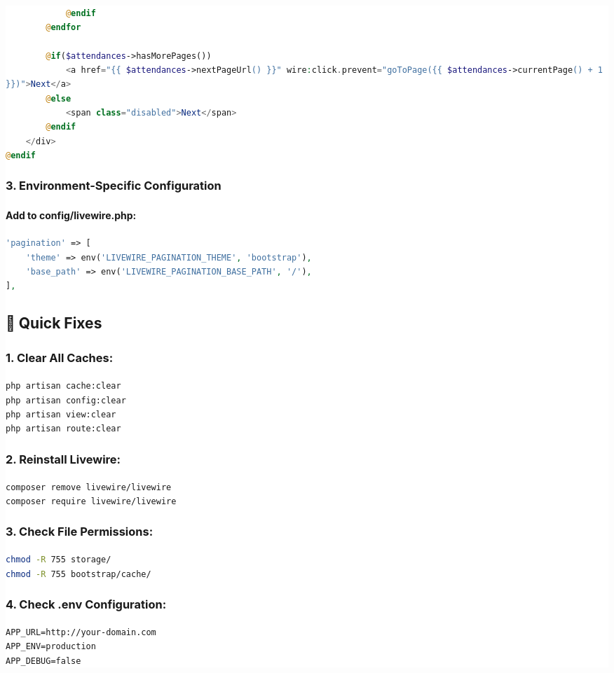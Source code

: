 ```php
            @endif
        @endfor
        
        @if($attendances->hasMorePages())
            <a href="{{ $attendances->nextPageUrl() }}" wire:click.prevent="goToPage({{ $attendances->currentPage() + 1 }})">Next</a>
        @else
            <span class="disabled">Next</span>
        @endif
    </div>
@endif
```

### **3. Environment-Specific Configuration**

#### **Add to config/livewire.php:**
```php
'pagination' => [
    'theme' => env('LIVEWIRE_PAGINATION_THEME', 'bootstrap'),
    'base_path' => env('LIVEWIRE_PAGINATION_BASE_PATH', '/'),
],
```

## 🔧 Quick Fixes

### **1. Clear All Caches:**
```bash
php artisan cache:clear
php artisan config:clear
php artisan view:clear
php artisan route:clear
```

### **2. Reinstall Livewire:**
```bash
composer remove livewire/livewire
composer require livewire/livewire
```

### **3. Check File Permissions:**
```bash
chmod -R 755 storage/
chmod -R 755 bootstrap/cache/
```

### **4. Check .env Configuration:**
```env
APP_URL=http://your-domain.com
APP_ENV=production
APP_DEBUG=false
```
